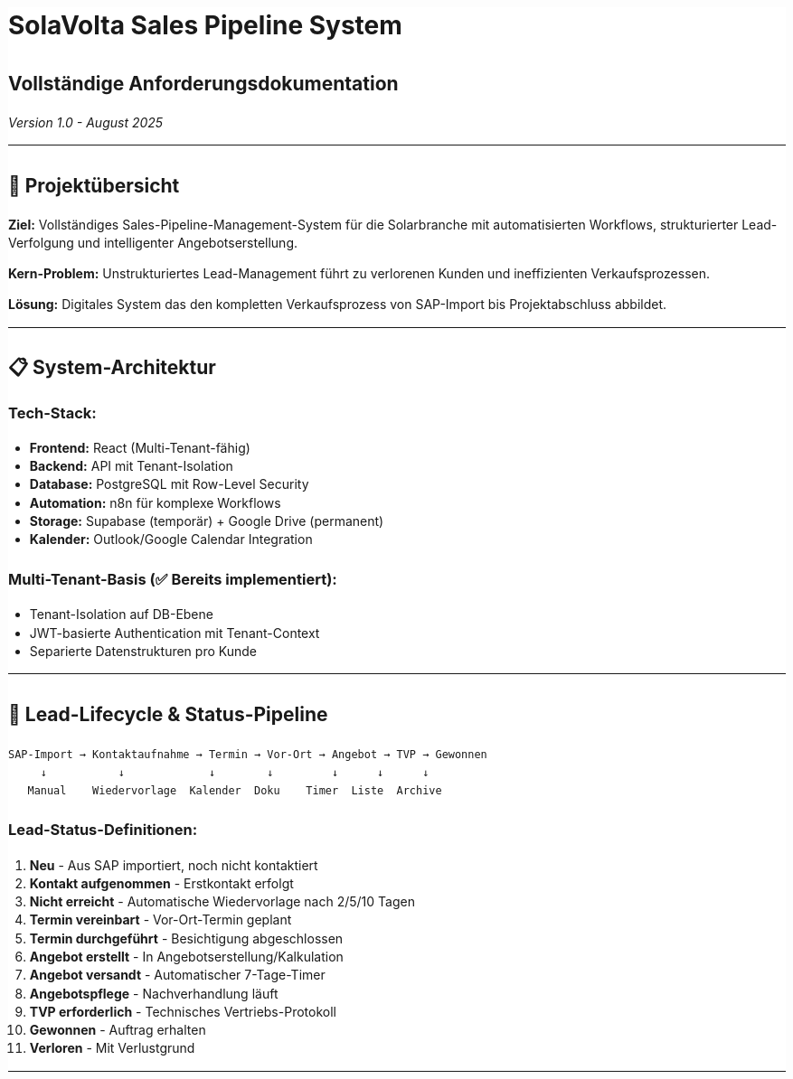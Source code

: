 # SolaVolta Sales Pipeline System
## Vollständige Anforderungsdokumentation

*Version 1.0 - August 2025*

---

## 🎯 Projektübersicht

**Ziel:** Vollständiges Sales-Pipeline-Management-System für die Solarbranche mit automatisierten Workflows, strukturierter Lead-Verfolgung und intelligenter Angebotserstellung.

**Kern-Problem:** Unstrukturiertes Lead-Management führt zu verlorenen Kunden und ineffizienten Verkaufsprozessen.

**Lösung:** Digitales System das den kompletten Verkaufsprozess von SAP-Import bis Projektabschluss abbildet.

---

## 📋 System-Architektur

### **Tech-Stack:**
- **Frontend:** React (Multi-Tenant-fähig) 
- **Backend:** API mit Tenant-Isolation
- **Database:** PostgreSQL mit Row-Level Security
- **Automation:** n8n für komplexe Workflows
- **Storage:** Supabase (temporär) + Google Drive (permanent)
- **Kalender:** Outlook/Google Calendar Integration

### **Multi-Tenant-Basis (✅ Bereits implementiert):**
- Tenant-Isolation auf DB-Ebene
- JWT-basierte Authentication mit Tenant-Context
- Separierte Datenstrukturen pro Kunde

---

## 🔄 Lead-Lifecycle & Status-Pipeline

```
SAP-Import → Kontaktaufnahme → Termin → Vor-Ort → Angebot → TVP → Gewonnen
     ↓           ↓             ↓        ↓         ↓      ↓      ↓
   Manual    Wiedervorlage  Kalender  Doku    Timer  Liste  Archive
```

### **Lead-Status-Definitionen:**
1. **Neu** - Aus SAP importiert, noch nicht kontaktiert
2. **Kontakt aufgenommen** - Erstkontakt erfolgt
3. **Nicht erreicht** - Automatische Wiedervorlage nach 2/5/10 Tagen
4. **Termin vereinbart** - Vor-Ort-Termin geplant
5. **Termin durchgeführt** - Besichtigung abgeschlossen
6. **Angebot erstellt** - In Angebotserstellung/Kalkulation
7. **Angebot versandt** - Automatischer 7-Tage-Timer
8. **Angebotspflege** - Nachverhandlung läuft
9. **TVP erforderlich** - Technisches Vertriebs-Protokoll
10. **Gewonnen** - Auftrag erhalten
11. **Verloren** - Mit Verlustgrund

---